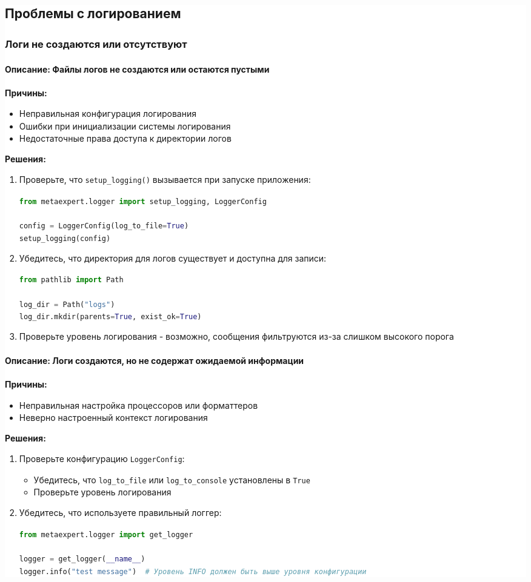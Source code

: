 ## Проблемы с логированием

### Логи не создаются или отсутствуют

#### Описание: Файлы логов не создаются или остаются пустыми

**Причины:**

- Неправильная конфигурация логирования
- Ошибки при инициализации системы логирования
- Недостаточные права доступа к директории логов

**Решения:**

1. Проверьте, что `setup_logging()` вызывается при запуске приложения:

   ```python
   from metaexpert.logger import setup_logging, LoggerConfig
   
   config = LoggerConfig(log_to_file=True)
   setup_logging(config)
   ```

2. Убедитесь, что директория для логов существует и доступна для записи:

   ```python
   from pathlib import Path
   
   log_dir = Path("logs")
   log_dir.mkdir(parents=True, exist_ok=True)
   ```

3. Проверьте уровень логирования - возможно, сообщения фильтруются из-за слишком высокого порога

#### Описание: Логи создаются, но не содержат ожидаемой информации

**Причины:**

- Неправильная настройка процессоров или форматтеров
- Неверно настроенный контекст логирования

**Решения:**

1. Проверьте конфигурацию `LoggerConfig`:
   - Убедитесь, что `log_to_file` или `log_to_console` установлены в `True`
   - Проверьте уровень логирования
2. Убедитесь, что используете правильный логгер:

   ```python
   from metaexpert.logger import get_logger
   
   logger = get_logger(__name__)
   logger.info("test message")  # Уровень INFO должен быть выше уровня конфигурации
   ```
